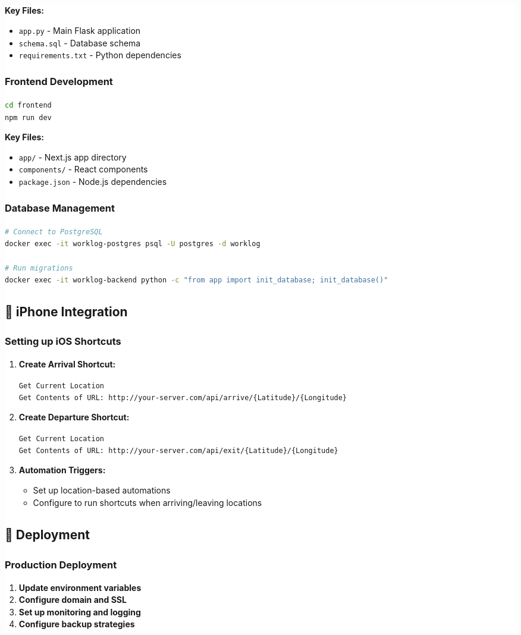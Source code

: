 **Key Files:**
- `app.py` - Main Flask application
- `schema.sql` - Database schema
- `requirements.txt` - Python dependencies

### Frontend Development

```bash
cd frontend
npm run dev
```

**Key Files:**
- `app/` - Next.js app directory
- `components/` - React components
- `package.json` - Node.js dependencies

### Database Management

```bash
# Connect to PostgreSQL
docker exec -it worklog-postgres psql -U postgres -d worklog

# Run migrations
docker exec -it worklog-backend python -c "from app import init_database; init_database()"
```

## 📱 iPhone Integration

### Setting up iOS Shortcuts

1. **Create Arrival Shortcut:**
   ```
   Get Current Location
   Get Contents of URL: http://your-server.com/api/arrive/{Latitude}/{Longitude}
   ```

2. **Create Departure Shortcut:**
   ```
   Get Current Location
   Get Contents of URL: http://your-server.com/api/exit/{Latitude}/{Longitude}
   ```

3. **Automation Triggers:**
   - Set up location-based automations
   - Configure to run shortcuts when arriving/leaving locations

## 🚀 Deployment

### Production Deployment

1. **Update environment variables**
2. **Configure domain and SSL**
3. **Set up monitoring and logging**
4. **Configure backup strategies**

